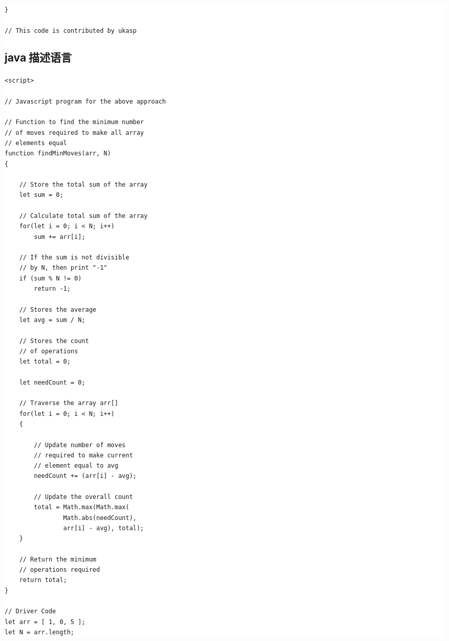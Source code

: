 ```
}

// This code is contributed by ukasp
```

## java 描述语言

```
<script>

// Javascript program for the above approach

// Function to find the minimum number
// of moves required to make all array
// elements equal
function findMinMoves(arr, N)
{

    // Store the total sum of the array
    let sum = 0;

    // Calculate total sum of the array
    for(let i = 0; i < N; i++)
        sum += arr[i];

    // If the sum is not divisible
    // by N, then print "-1"
    if (sum % N != 0)
        return -1;

    // Stores the average
    let avg = sum / N;

    // Stores the count
    // of operations
    let total = 0;

    let needCount = 0;

    // Traverse the array arr[]
    for(let i = 0; i < N; i++)
    {

        // Update number of moves
        // required to make current
        // element equal to avg
        needCount += (arr[i] - avg);

        // Update the overall count
        total = Math.max(Math.max(
                Math.abs(needCount),
                arr[i] - avg), total);
    }

    // Return the minimum
    // operations required
    return total;
}

// Driver Code
let arr = [ 1, 0, 5 ];
let N = arr.length;

```